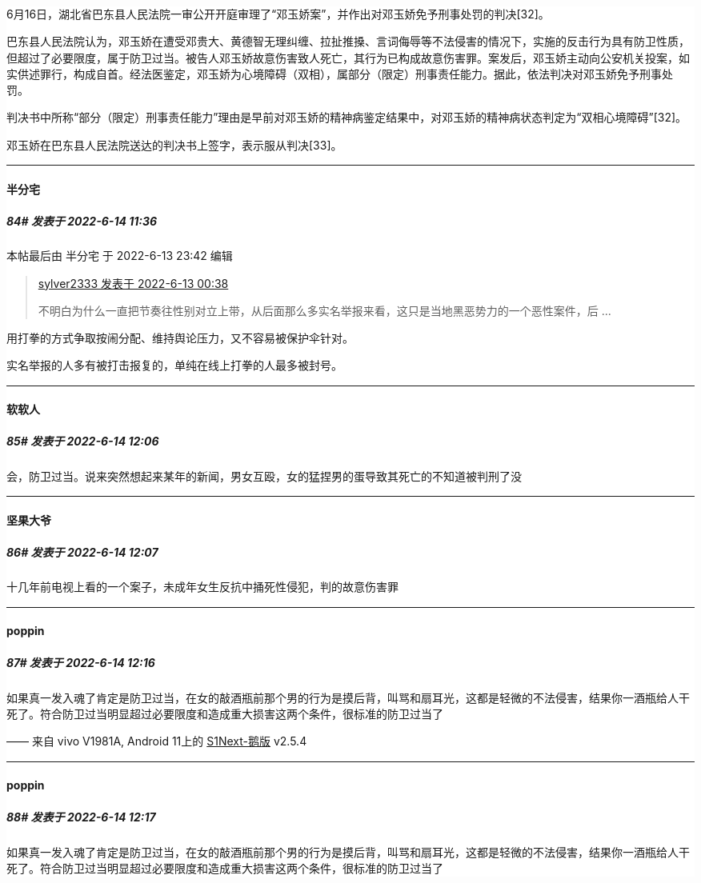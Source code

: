 6月16日，湖北省巴东县人民法院一审公开开庭审理了“邓玉娇案”，并作出对邓玉娇免予刑事处罚的判决[32]。

巴东县人民法院认为，邓玉娇在遭受邓贵大、黄德智无理纠缠、拉扯推搡、言词侮辱等不法侵害的情况下，实施的反击行为具有防卫性质，但超过了必要限度，属于防卫过当。被告人邓玉娇故意伤害致人死亡，其行为已构成故意伤害罪。案发后，邓玉娇主动向公安机关投案，如实供述罪行，构成自首。经法医鉴定，邓玉娇为心境障碍（双相），属部分（限定）刑事责任能力。据此，依法判决对邓玉娇免予刑事处罚。

判决书中所称“部分（限定）刑事责任能力”理由是早前对邓玉娇的精神病鉴定结果中，对邓玉娇的精神病状态判定为“双相心境障碍”[32]。

邓玉娇在巴东县人民法院送达的判决书上签字，表示服从判决[33]。

*****

####  半分宅  
##### 84#       发表于 2022-6-14 11:36

 本帖最后由 半分宅 于 2022-6-13 23:42 编辑 
<blockquote><a href="httphttps://bbs.saraba1st.com/2b/forum.php?mod=redirect&amp;goto=findpost&amp;pid=56247991&amp;ptid=2075276" target="_blank">sylver2333 发表于 2022-6-13 00:38</a>

不明白为什么一直把节奏往性别对立上带，从后面那么多实名举报来看，这只是当地黑恶势力的一个恶性案件，后 ...</blockquote>
用打拳的方式争取按闹分配、维持舆论压力，又不容易被保护伞针对。

实名举报的人多有被打击报复的，单纯在线上打拳的人最多被封号。



*****

####  软软人  
##### 85#       发表于 2022-6-14 12:06

会，防卫过当。说来突然想起来某年的新闻，男女互殴，女的猛捏男的蛋导致其死亡的不知道被判刑了没

*****

####  坚果大爷  
##### 86#       发表于 2022-6-14 12:07

十几年前电视上看的一个案子，未成年女生反抗中捅死性侵犯，判的故意伤害罪



*****

####  poppin  
##### 87#       发表于 2022-6-14 12:16

如果真一发入魂了肯定是防卫过当，在女的敲酒瓶前那个男的行为是摸后背，叫骂和扇耳光，这都是轻微的不法侵害，结果你一酒瓶给人干死了。符合防卫过当明显超过必要限度和造成重大损害这两个条件，很标准的防卫过当了

—— 来自 vivo V1981A, Android 11上的 [S1Next-鹅版](https://github.com/ykrank/S1-Next/releases) v2.5.4

*****

####  poppin  
##### 88#       发表于 2022-6-14 12:17

如果真一发入魂了肯定是防卫过当，在女的敲酒瓶前那个男的行为是摸后背，叫骂和扇耳光，这都是轻微的不法侵害，结果你一酒瓶给人干死了。符合防卫过当明显超过必要限度和造成重大损害这两个条件，很标准的防卫过当了
